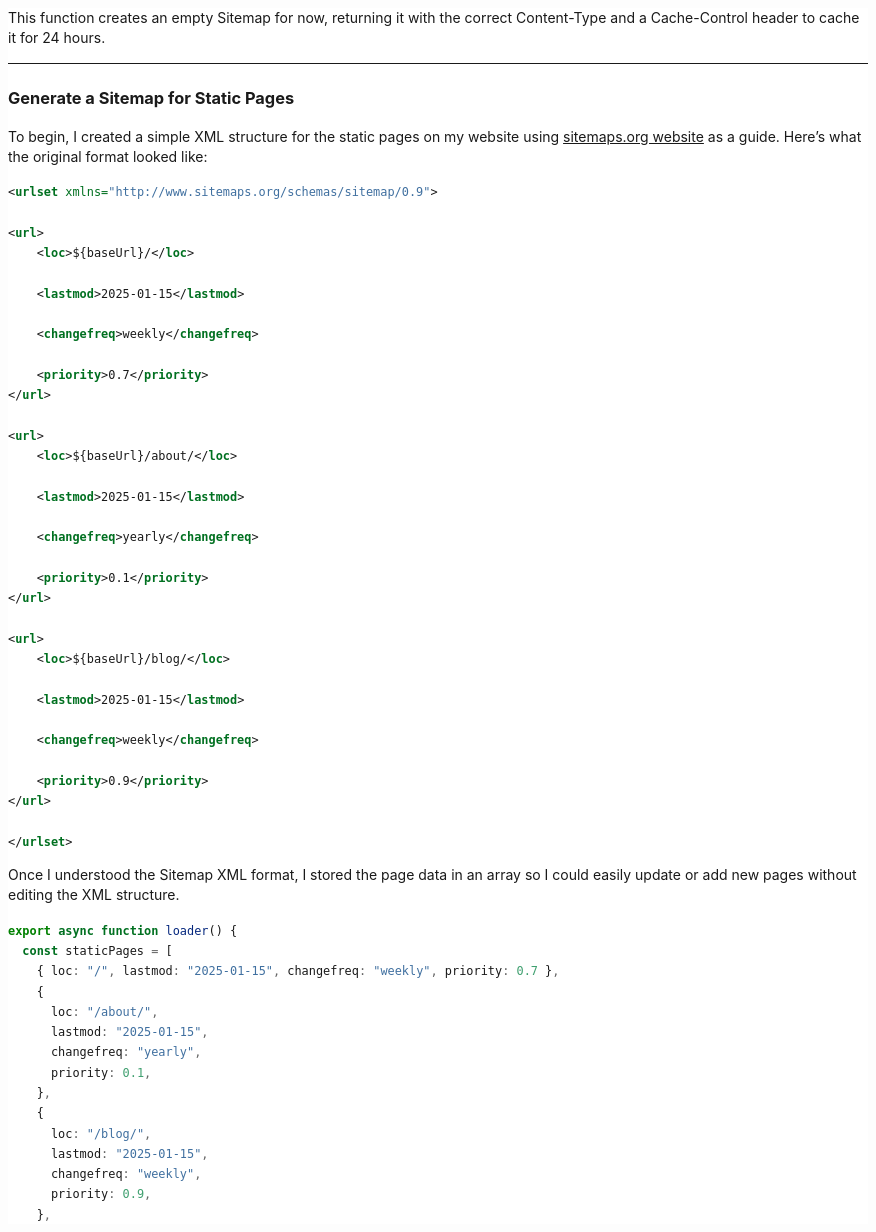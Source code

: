 This function creates an empty Sitemap for now, returning it with the correct Content-Type and a Cache-Control header to cache it for 24 hours.

---

### Generate a Sitemap for Static Pages

To begin, I created a simple XML structure for the static pages on my website using [sitemaps.org website](https://www.sitemaps.org/protocol.html) as a guide. Here’s what the original format looked like:

```xml
<urlset xmlns="http://www.sitemaps.org/schemas/sitemap/0.9">

<url>
    <loc>${baseUrl}/</loc>

    <lastmod>2025-01-15</lastmod>

    <changefreq>weekly</changefreq>

    <priority>0.7</priority>
</url>

<url>
    <loc>${baseUrl}/about/</loc>

    <lastmod>2025-01-15</lastmod>

    <changefreq>yearly</changefreq>

    <priority>0.1</priority>
</url>

<url>
    <loc>${baseUrl}/blog/</loc>

    <lastmod>2025-01-15</lastmod>

    <changefreq>weekly</changefreq>

    <priority>0.9</priority>
</url>

</urlset>
```

Once I understood the Sitemap XML format, I stored the page data in an array so I could easily update or add new pages without editing the XML structure.

```ts
export async function loader() {
  const staticPages = [
    { loc: "/", lastmod: "2025-01-15", changefreq: "weekly", priority: 0.7 },
    {
      loc: "/about/",
      lastmod: "2025-01-15",
      changefreq: "yearly",
      priority: 0.1,
    },
    {
      loc: "/blog/",
      lastmod: "2025-01-15",
      changefreq: "weekly",
      priority: 0.9,
    },
```